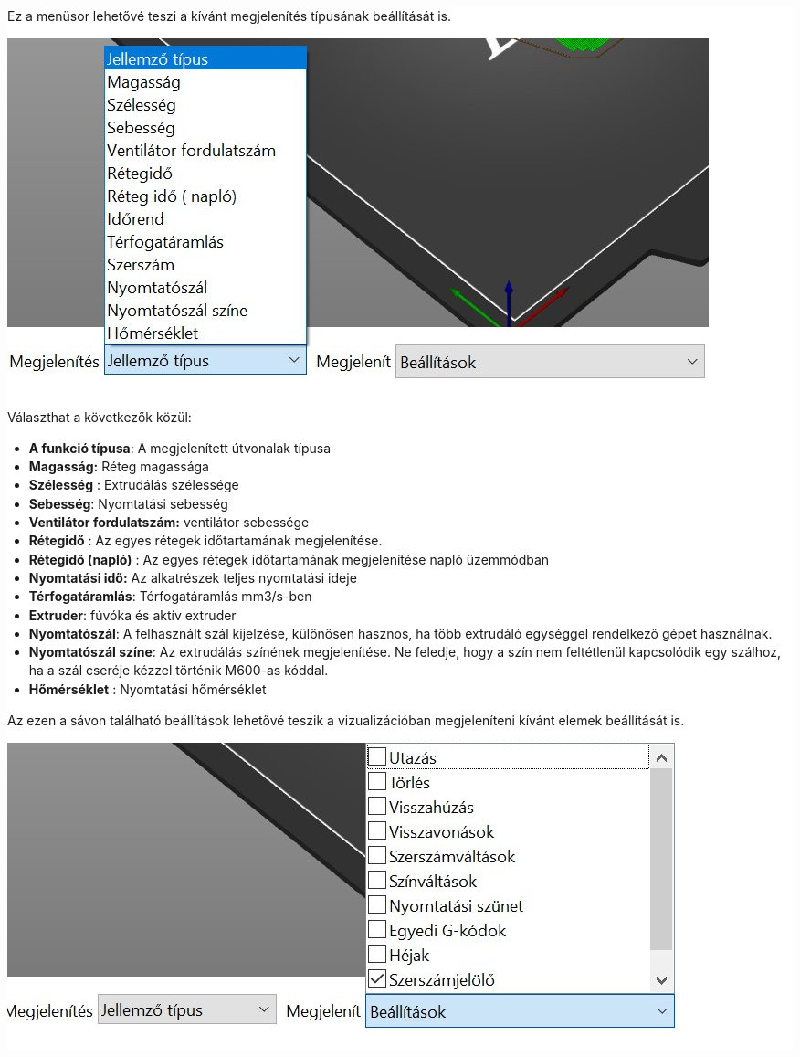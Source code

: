 Ez a menüsor lehetővé teszi a kívánt megjelenítés típusának beállítását is.

![A megjelen&#xED;t&#xE9;s t&#xED;pus&#xE1;nak be&#xE1;ll&#xED;t&#xE1;sa](../.gitbook/assets/user_interface_014.jpg)

Választhat a következők közül:

* **A funkció típusa**: A megjelenített útvonalak típusa
* **Magasság:** Réteg magassága
* **Szélesség** : Extrudálás szélessége
* **Sebesség**: Nyomtatási sebesség
* **Ventilátor fordulatszám:** ventilátor sebessége
* **Rétegidő** : Az egyes rétegek időtartamának megjelenítése.
* **Rétegidő \(napló\)** : Az egyes rétegek időtartamának megjelenítése napló üzemmódban
* **Nyomtatási idő:** Az alkatrészek teljes nyomtatási ideje
* **Térfogatáramlás**: Térfogatáramlás mm3/s-ben
* **Extruder**: fúvóka és aktív extruder
* **Nyomtatószál**: A felhasznált szál kijelzése, különösen hasznos, ha több extrudáló egységgel rendelkező gépet használnak.
* **Nyomtatószál színe**: Az extrudálás színének megjelenítése. Ne feledje, hogy a szín nem feltétlenül kapcsolódik egy szálhoz, ha a szál cseréje kézzel történik M600-as kóddal.
* **Hőmérséklet** : Nyomtatási hőmérséklet

Az ezen a sávon található beállítások lehetővé teszik a vizualizációban megjeleníteni kívánt elemek beállítását is.

![A megjelen&#xED;t&#xE9;si be&#xE1;ll&#xED;t&#xE1;sok be&#xE1;ll&#xED;t&#xE1;sa](../.gitbook/assets/user_interface_015.jpg)
